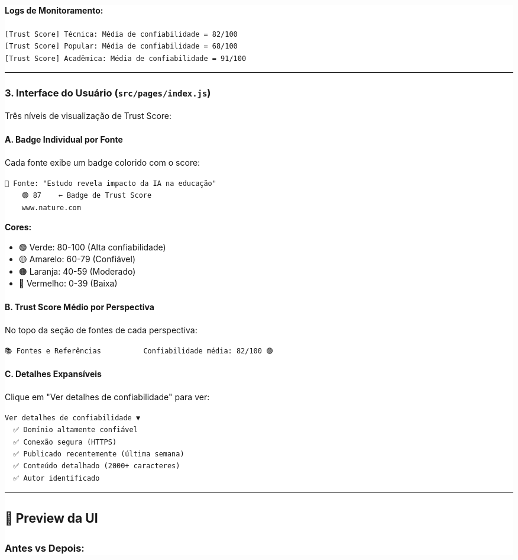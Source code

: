 #### Logs de Monitoramento:

```bash
[Trust Score] Técnica: Média de confiabilidade = 82/100
[Trust Score] Popular: Média de confiabilidade = 68/100
[Trust Score] Acadêmica: Média de confiabilidade = 91/100
```

---

### 3. **Interface do Usuário** (`src/pages/index.js`)

Três níveis de visualização de Trust Score:

#### A. **Badge Individual por Fonte**

Cada fonte exibe um badge colorido com o score:

```
📰 Fonte: "Estudo revela impacto da IA na educação"
    🟢 87    ← Badge de Trust Score
    www.nature.com
```

**Cores:**
- 🟢 Verde: 80-100 (Alta confiabilidade)
- 🟡 Amarelo: 60-79 (Confiável)
- 🟠 Laranja: 40-59 (Moderado)
- 🔴 Vermelho: 0-39 (Baixa)

#### B. **Trust Score Médio por Perspectiva**

No topo da seção de fontes de cada perspectiva:

```
📚 Fontes e Referências          Confiabilidade média: 82/100 🟢
```

#### C. **Detalhes Expansíveis**

Clique em "Ver detalhes de confiabilidade" para ver:

```
Ver detalhes de confiabilidade ▼
  ✅ Domínio altamente confiável
  ✅ Conexão segura (HTTPS)
  ✅ Publicado recentemente (última semana)
  ✅ Conteúdo detalhado (2000+ caracteres)
  ✅ Autor identificado
```

---

## 🎨 Preview da UI

### Antes vs Depois:
